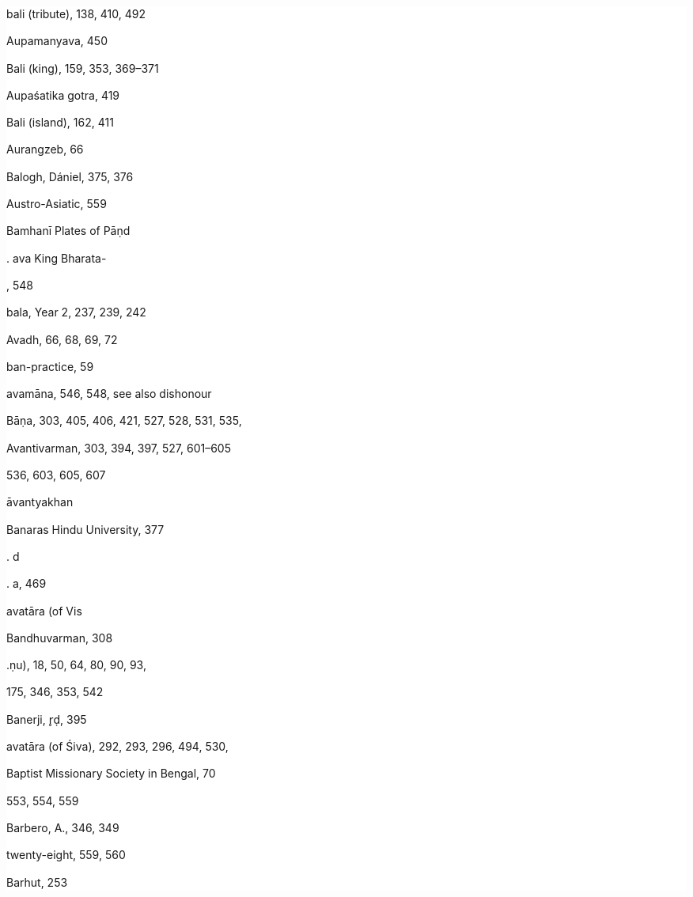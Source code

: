 bali \(tribute\), 138, 410, 492

Aupamanyava, 450

Bali \(king\), 159, 353, 369–371

Aupaśatika gotra, 419

Bali \(island\), 162, 411

Aurangzeb, 66

Balogh, Dániel, 375, 376

Austro-Asiatic, 559

Bamhanī Plates of Pāṇd

. ava King Bharata-

, 548

bala, Year 2, 237, 239, 242

Avadh, 66, 68, 69, 72

ban-practice, 59

avamāna, 546, 548, see also  dishonour

Bāṇa, 303, 405, 406, 421, 527, 528, 531, 535, 

Avantivarman, 303, 394, 397, 527, 601–605

536, 603, 605, 607

āvantyakhan

Banaras Hindu University, 377

. d

. a, 469

avatāra \(of Vis

Bandhuvarman, 308

.ṇu\), 18, 50, 64, 80, 90, 93, 

175, 346, 353, 542

Banerji, r̥ḍ, 395

avatāra \(of Śiva\), 292, 293, 296, 494, 530, 

Baptist Missionary Society in Bengal, 70

553, 554, 559

Barbero, A., 346, 349

twenty-eight, 559, 560

Barhut, 253
